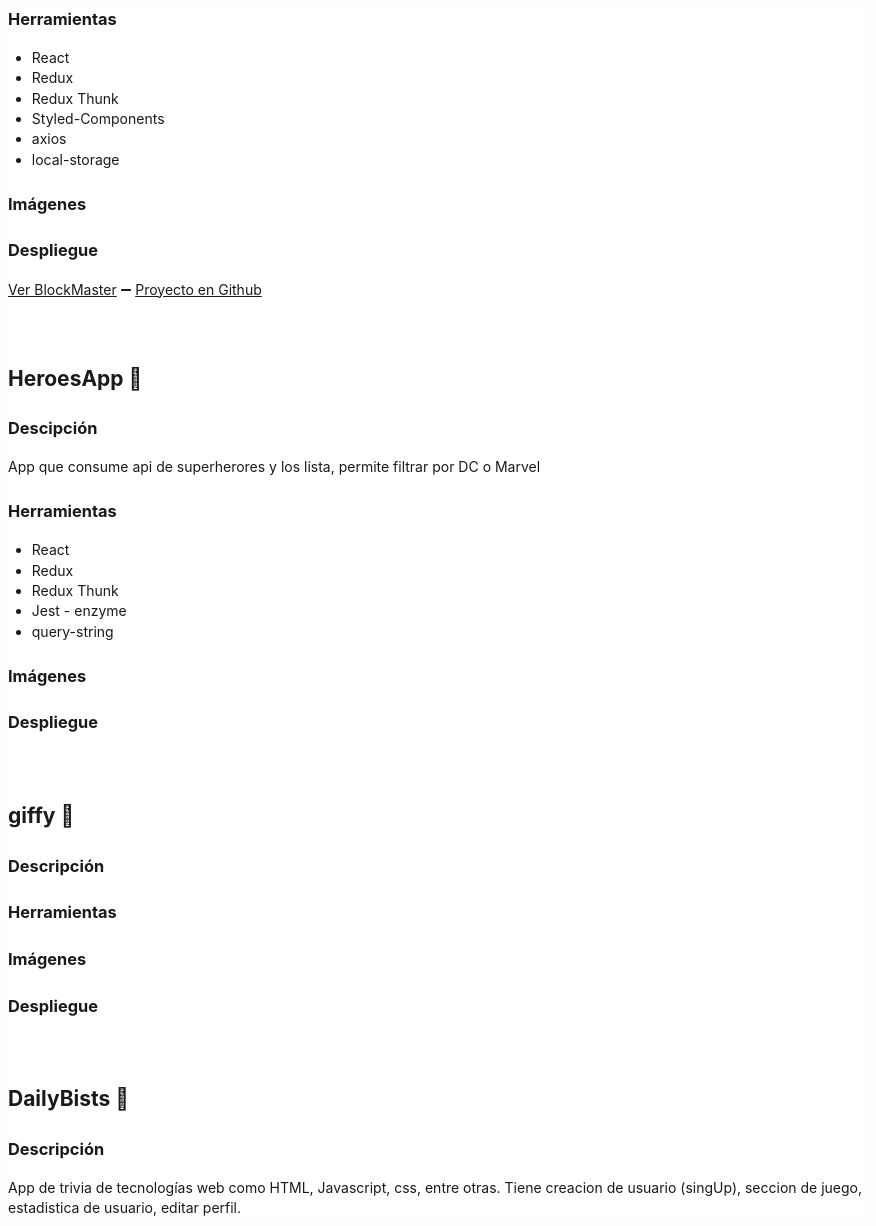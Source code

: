 ### Herramientas
- React
- Redux
- Redux Thunk
- Styled-Components
- axios
- local-storage

### Imágenes

### Despliegue
[Ver BlockMaster](https://jhon-h.github.io/block-master/) ➖
[Proyecto en Github](https://github.com/Jhon-H/block-master)

<br />
<div id="heroes-app" />

## HeroesApp 🦸
### Descipción
App que consume api de superherores y los lista, permite filtrar por DC o Marvel

### Herramientas
- React
- Redux
- Redux Thunk
- Jest - enzyme
- query-string

### Imágenes
### Despliegue

<br />
<div id="giffy" />

## giffy 🔷
### Descripción
### Herramientas
### Imágenes
### Despliegue


<br />
<div id="daily-bits" />

## DailyBists 🎲
### Descripción
App de trivia de tecnologías web como HTML, Javascript, css, entre otras. Tiene creacion de usuario (singUp), seccion de juego, estadistica de usuario, editar perfil.
